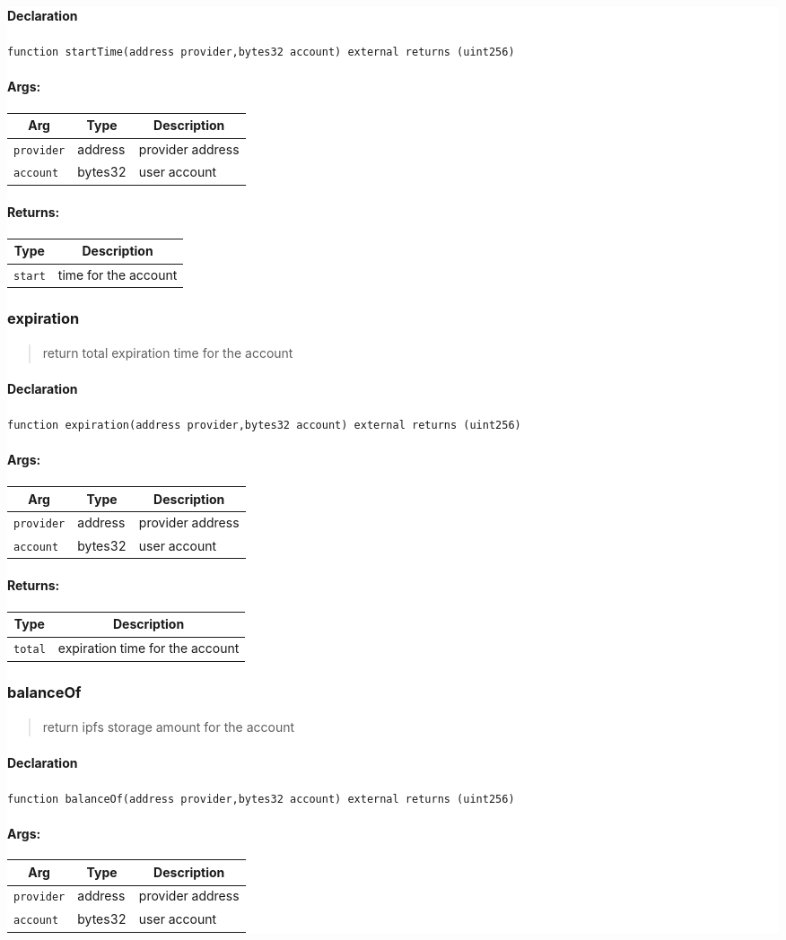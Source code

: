 
#### Declaration
```
function startTime(address provider,bytes32 account) external returns (uint256)
```

#### Args:
| Arg | Type | Description |
| --- | --- | --- |
|`provider` | address | provider address
|`account` | bytes32 | user account

#### Returns:
| Type | Description |
| --- | --- |
|`start` | time for the account
### expiration

> return total expiration time for the account


#### Declaration
```
function expiration(address provider,bytes32 account) external returns (uint256)
```

#### Args:
| Arg | Type | Description |
| --- | --- | --- |
|`provider` | address | provider address
|`account` | bytes32 | user account

#### Returns:
| Type | Description |
| --- | --- |
|`total` | expiration time for the account
### balanceOf

> return ipfs storage amount for the account


#### Declaration
```
function balanceOf(address provider,bytes32 account) external returns (uint256)
```

#### Args:
| Arg | Type | Description |
| --- | --- | --- |
|`provider` | address | provider address
|`account` | bytes32 | user account
